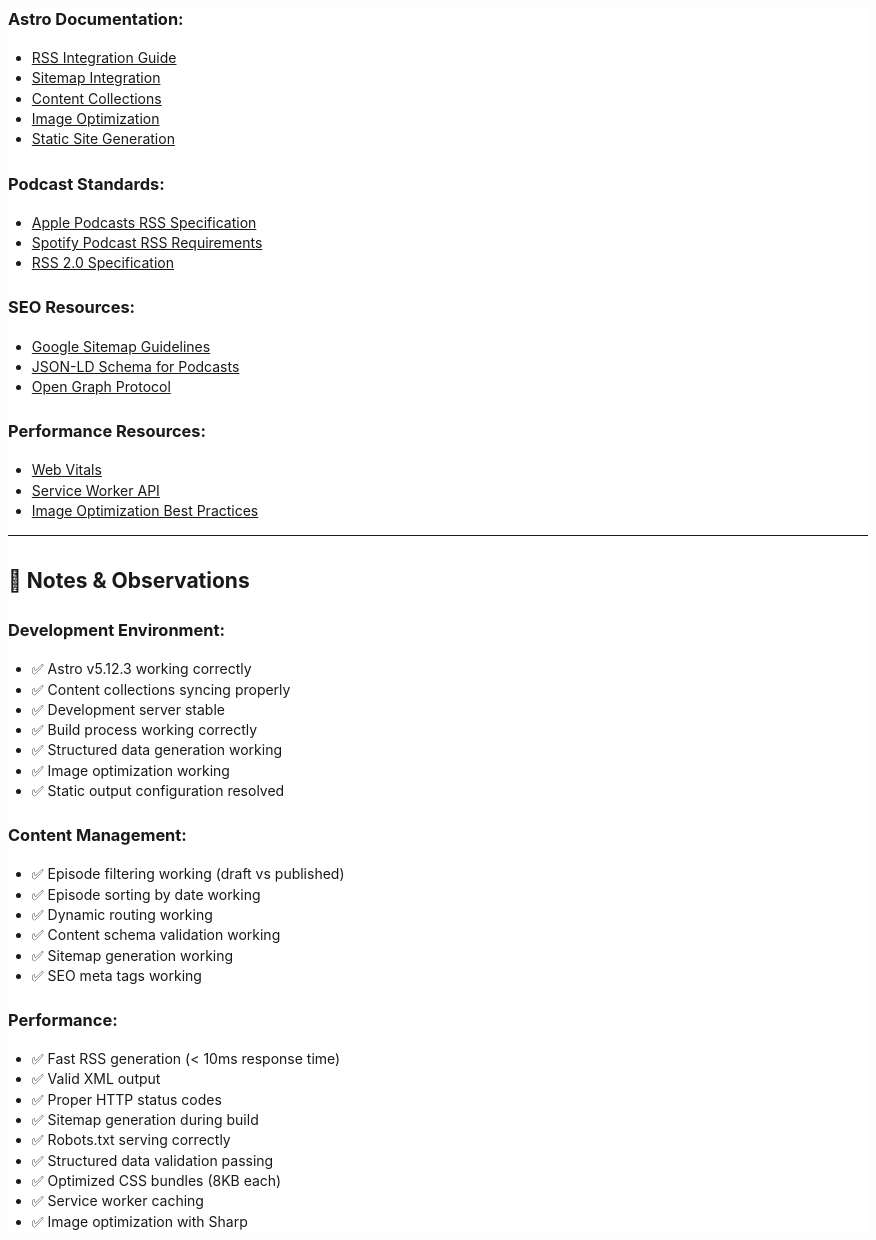 ### **Astro Documentation:**
- [RSS Integration Guide](https://docs.astro.build/en/recipes/rss/)
- [Sitemap Integration](https://docs.astro.build/en/guides/integrations-guide/sitemap/)
- [Content Collections](https://docs.astro.build/en/guides/content-collections/)
- [Image Optimization](https://docs.astro.build/en/guides/images/)
- [Static Site Generation](https://docs.astro.build/en/guides/deploy/)

### **Podcast Standards:**
- [Apple Podcasts RSS Specification](https://help.apple.com/itc/podcasts_connect/#/itcbaf351599)
- [Spotify Podcast RSS Requirements](https://podcasters.spotify.com/resources/podcast-rss-specification)
- [RSS 2.0 Specification](https://cyber.harvard.edu/rss/rss.html)

### **SEO Resources:**
- [Google Sitemap Guidelines](https://developers.google.com/search/docs/advanced/sitemaps/overview)
- [JSON-LD Schema for Podcasts](https://schema.org/PodcastEpisode)
- [Open Graph Protocol](https://ogp.me/)

### **Performance Resources:**
- [Web Vitals](https://web.dev/vitals/)
- [Service Worker API](https://developer.mozilla.org/en-US/docs/Web/API/Service_Worker_API)
- [Image Optimization Best Practices](https://web.dev/fast/#optimize-your-images)

---

## 📝 **Notes & Observations**

### **Development Environment:**
- ✅ Astro v5.12.3 working correctly
- ✅ Content collections syncing properly
- ✅ Development server stable
- ✅ Build process working correctly
- ✅ Structured data generation working
- ✅ Image optimization working
- ✅ Static output configuration resolved

### **Content Management:**
- ✅ Episode filtering working (draft vs published)
- ✅ Episode sorting by date working
- ✅ Dynamic routing working
- ✅ Content schema validation working
- ✅ Sitemap generation working
- ✅ SEO meta tags working

### **Performance:**
- ✅ Fast RSS generation (< 10ms response time)
- ✅ Valid XML output
- ✅ Proper HTTP status codes
- ✅ Sitemap generation during build
- ✅ Robots.txt serving correctly
- ✅ Structured data validation passing
- ✅ Optimized CSS bundles (8KB each)
- ✅ Service worker caching
- ✅ Image optimization with Sharp

